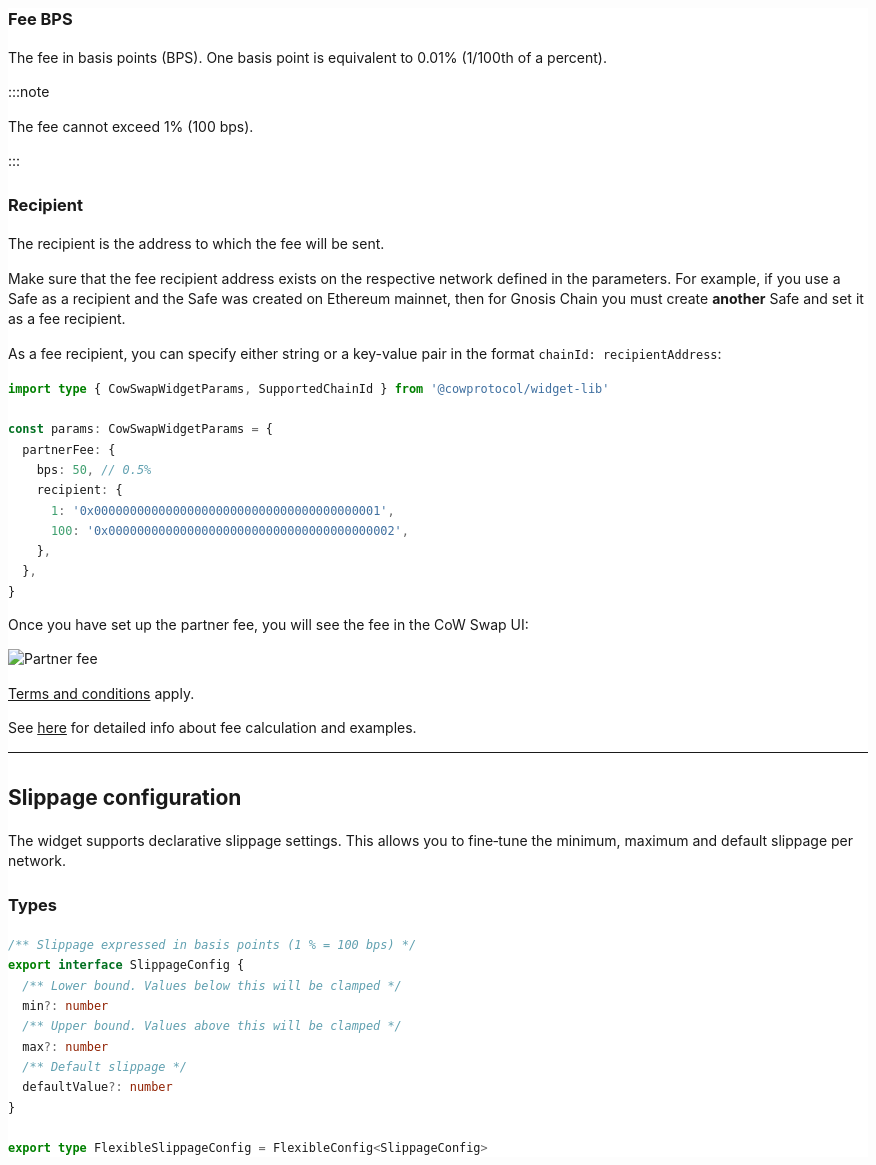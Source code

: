 ### Fee BPS

The fee in basis points (BPS). One basis point is equivalent to 0.01% (1/100th of a percent).

:::note

The fee cannot exceed 1% (100 bps).

:::

### Recipient

The recipient is the address to which the fee will be sent.

Make sure that the fee recipient address exists on the respective network defined in the parameters.
For example, if you use a Safe as a recipient and the Safe was created on Ethereum mainnet, then for Gnosis Chain you must create **another** Safe and set it as a fee recipient.

As a fee recipient, you can specify either string or a key-value pair in the format `chainId: recipientAddress`:

```typescript
import type { CowSwapWidgetParams, SupportedChainId } from '@cowprotocol/widget-lib'

const params: CowSwapWidgetParams = {
  partnerFee: {
    bps: 50, // 0.5%
    recipient: {
      1: '0x0000000000000000000000000000000000000001',
      100: '0x0000000000000000000000000000000000000002',
    },
  },
}
```

Once you have set up the partner fee, you will see the fee in the CoW Swap UI:

![Partner fee](/img/tutorials/partner-fee.png)

[Terms and conditions](https://cow.fi/widget/terms-and-conditions) apply.

See [here](/governance/fees/partner-fee) for detailed info about fee calculation and examples.

---

## Slippage configuration

The widget supports declarative slippage settings. This allows you to fine‑tune the minimum, maximum and default slippage per network.

### Types

```ts
/** Slippage expressed in basis points (1 % = 100 bps) */
export interface SlippageConfig {
  /** Lower bound. Values below this will be clamped */
  min?: number
  /** Upper bound. Values above this will be clamped */
  max?: number
  /** Default slippage */
  defaultValue?: number
}

export type FlexibleSlippageConfig = FlexibleConfig<SlippageConfig>
```
